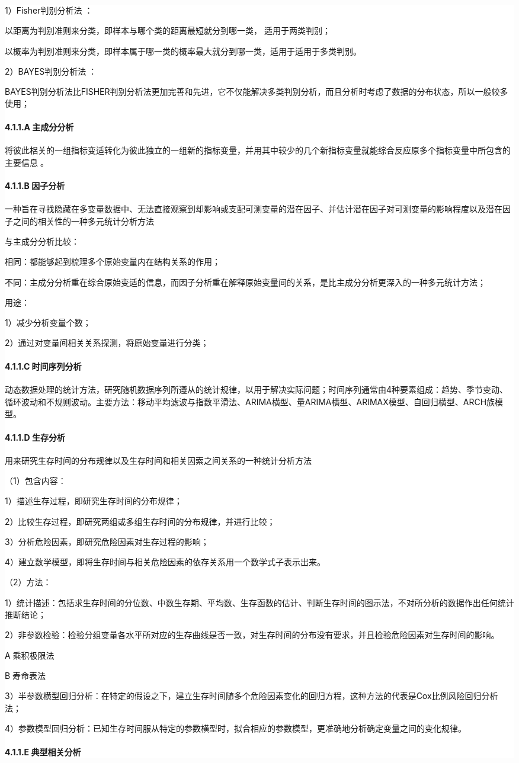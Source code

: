 1）Fisher判别分析法 ：

以距离为判别准则来分类，即样本与哪个类的距离最短就分到哪一类， 适用于两类判别；

以概率为判别准则来分类，即样本属于哪一类的概率最大就分到哪一类，适用于适用于多类判别。

2）BAYES判别分析法 ：

BAYES判别分析法比FISHER判别分析法更加完善和先进，它不仅能解决多类判别分析，而且分析时考虑了数据的分布状态，所以一般较多使用；

#### 4.1.1.A 主成分分析

将彼此梠关的一组指标变适转化为彼此独立的一组新的指标变量，并用其中较少的几个新指标变量就能综合反应原多个指标变量中所包含的主要信息 。

#### 4.1.1.B 因子分析

一种旨在寻找隐藏在多变量数据中、无法直接观察到却影响或支配可测变量的潜在因子、并估计潜在因子对可测变量的影响程度以及潜在因子之间的相关性的一种多元统计分析方法

与主成分分析比较：

相同：都能够起到梳理多个原始变量内在结构关系的作用；

不同：主成分分析重在综合原始变适的信息，而因子分析重在解释原始变量间的关系，是比主成分分析更深入的一种多元统计方法；

用途：

1）减少分析变量个数；

2）通过对变量间相关关系探测，将原始变量进行分类；

#### 4.1.1.C 时间序列分析
动态数据处理的统计方法，研究随机数据序列所遵从的统计规律，以用于解决实际问题；时间序列通常由4种要素组成：趋势、季节变动、循环波动和不规则波动。主要方法：移动平均滤波与指数平滑法、ARIMA横型、量ARIMA横型、ARIMAX模型、自回归横型、ARCH族模型。

#### 4.1.1.D 生存分析
用来研究生存时间的分布规律以及生存时间和相关因索之间关系的一种统计分析方法

（1）包含内容：

1）描述生存过程，即研究生存时间的分布规律；

2）比较生存过程，即研究两组或多组生存时间的分布规律，并进行比较；

3）分析危险因素，即研究危险因素对生存过程的影响；

4）建立数学模型，即将生存时间与相关危险因素的依存关系用一个数学式子表示出来。

（2）方法：

1）统计描述：包括求生存时间的分位数、中数生存期、平均数、生存函数的估计、判断生存时间的图示法，不对所分析的数据作出任何统计推断结论；

2）非参数检验：检验分组变量各水平所对应的生存曲线是否一致，对生存时间的分布没有要求，并且检验危险因素对生存时间的影响。

A 乘积极限法

B 寿命表法

3）半参数横型回归分析：在特定的假设之下，建立生存时间随多个危险因素变化的回归方程，这种方法的代表是Cox比例风险回归分析法；

4）参数模型回归分析：已知生存时间服从特定的参数横型时，拟合相应的参数模型，更准确地分析确定变量之间的变化规律。

#### 4.1.1.E 典型相关分析
